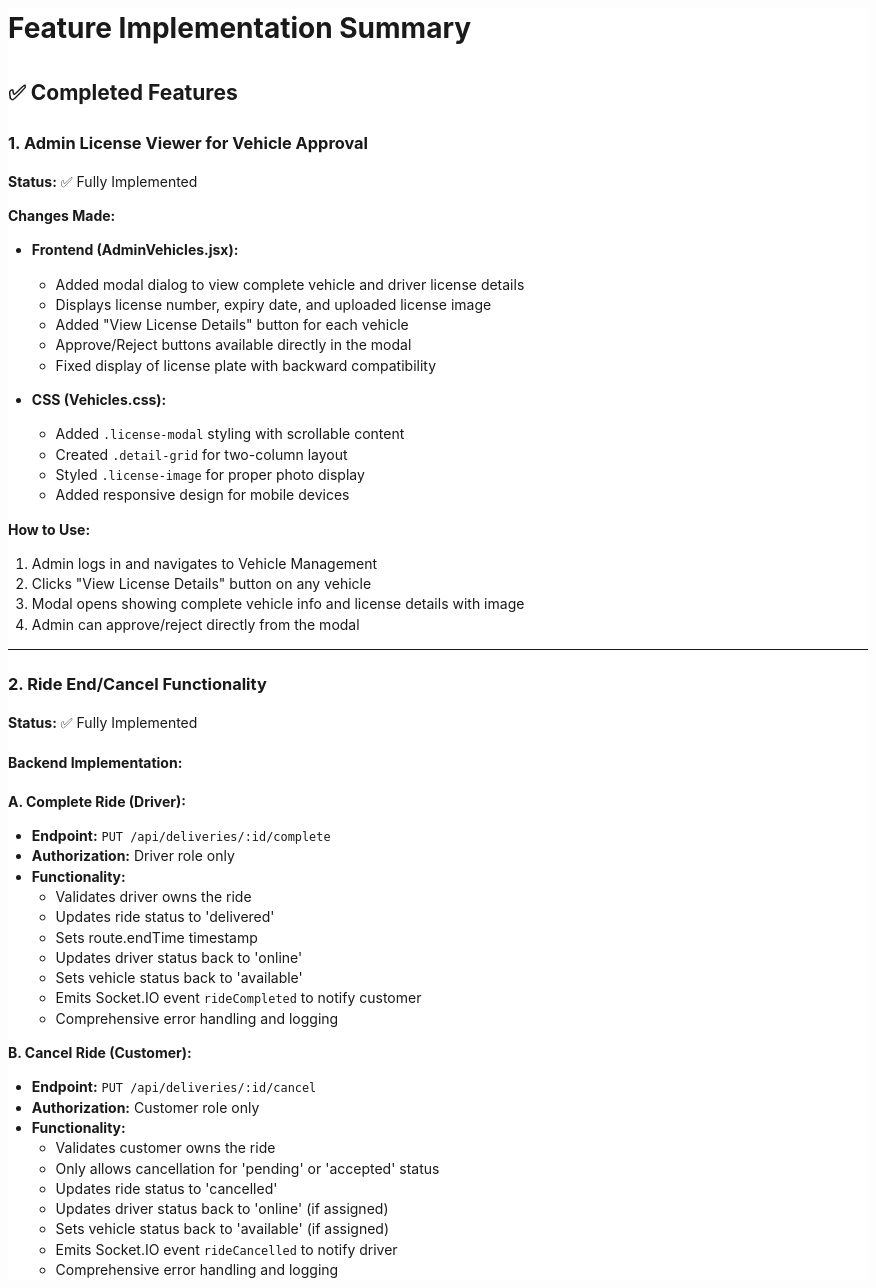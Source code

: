 # Feature Implementation Summary

## ✅ Completed Features

### 1. Admin License Viewer for Vehicle Approval
**Status:** ✅ Fully Implemented

**Changes Made:**
- **Frontend (AdminVehicles.jsx):**
  - Added modal dialog to view complete vehicle and driver license details
  - Displays license number, expiry date, and uploaded license image
  - Added "View License Details" button for each vehicle
  - Approve/Reject buttons available directly in the modal
  - Fixed display of license plate with backward compatibility

- **CSS (Vehicles.css):**
  - Added `.license-modal` styling with scrollable content
  - Created `.detail-grid` for two-column layout
  - Styled `.license-image` for proper photo display
  - Added responsive design for mobile devices

**How to Use:**
1. Admin logs in and navigates to Vehicle Management
2. Clicks "View License Details" button on any vehicle
3. Modal opens showing complete vehicle info and license details with image
4. Admin can approve/reject directly from the modal

---

### 2. Ride End/Cancel Functionality
**Status:** ✅ Fully Implemented

#### Backend Implementation:

**A. Complete Ride (Driver):**
- **Endpoint:** `PUT /api/deliveries/:id/complete`
- **Authorization:** Driver role only
- **Functionality:**
  - Validates driver owns the ride
  - Updates ride status to 'delivered'
  - Sets route.endTime timestamp
  - Updates driver status back to 'online'
  - Sets vehicle status back to 'available'
  - Emits Socket.IO event `rideCompleted` to notify customer
  - Comprehensive error handling and logging

**B. Cancel Ride (Customer):**
- **Endpoint:** `PUT /api/deliveries/:id/cancel`
- **Authorization:** Customer role only
- **Functionality:**
  - Validates customer owns the ride
  - Only allows cancellation for 'pending' or 'accepted' status
  - Updates ride status to 'cancelled'
  - Updates driver status back to 'online' (if assigned)
  - Sets vehicle status back to 'available' (if assigned)
  - Emits Socket.IO event `rideCancelled` to notify driver
  - Comprehensive error handling and logging
